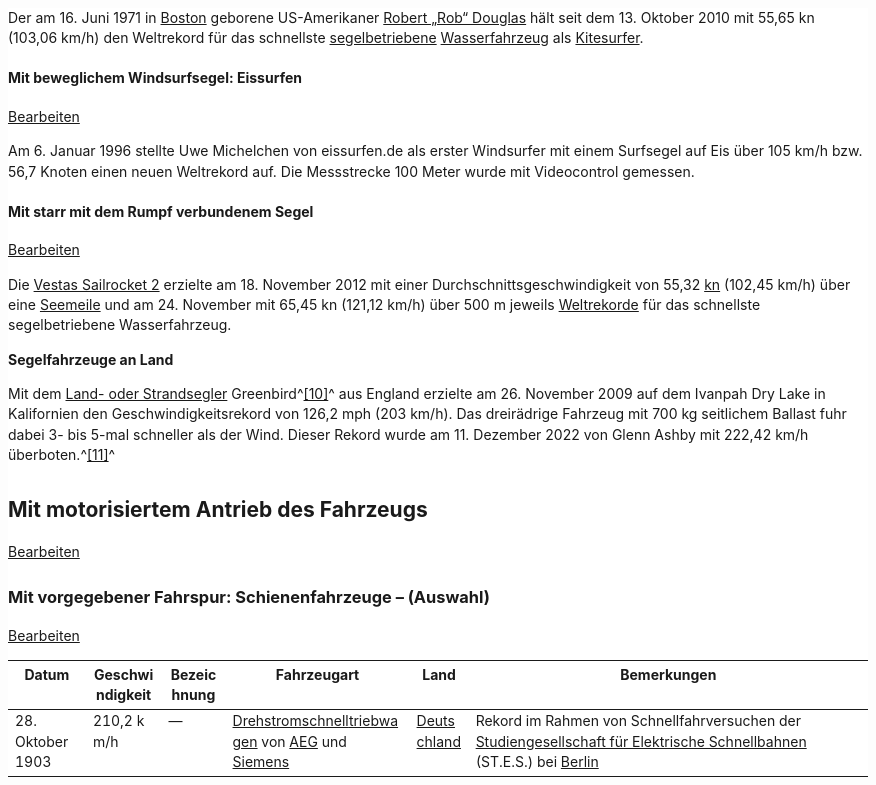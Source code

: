 Der am 16. Juni 1971 in [Boston](https://de.m.wikipedia.org/wiki/Boston "Boston") geborene US-Amerikaner [Robert „Rob“ Douglas](https://de.m.wikipedia.org/w/index.php?title=Robert_Douglas_(Kitesurfer)&action=edit&redlink=1 "Robert Douglas (Kitesurfer) (Seite nicht vorhanden)") hält seit dem 13. Oktober 2010 mit 55,65 kn (103,06 km/h) den Weltrekord für das schnellste [segelbetriebene](https://de.m.wikipedia.org/wiki/Segel "Segel") [Wasserfahrzeug](https://de.m.wikipedia.org/wiki/Wasserfahrzeug "Wasserfahrzeug") als [Kitesurfer](https://de.m.wikipedia.org/wiki/Kitesurfen "Kitesurfen").  

#### Mit beweglichem Windsurfsegel: Eissurfen

[Bearbeiten](https://de.m.wikipedia.org/w/index.php?title=Liste_der_Geschwindigkeitsrekorde&action=edit&section=11 "Abschnitt bearbeiten: Mit beweglichem Windsurfsegel: Eissurfen")

Am 6. Januar 1996 stellte Uwe Michelchen von eissurfen.de als erster Windsurfer mit einem Surfsegel auf Eis über 105 km/h bzw. 56,7 Knoten einen neuen Weltrekord auf. Die Messstrecke 100 Meter wurde mit Videocontrol gemessen.  

#### Mit starr mit dem Rumpf verbundenem Segel

[Bearbeiten](https://de.m.wikipedia.org/w/index.php?title=Liste_der_Geschwindigkeitsrekorde&action=edit&section=12 "Abschnitt bearbeiten: Mit starr mit dem Rumpf verbundenem Segel")

Die [Vestas Sailrocket 2](https://de.m.wikipedia.org/wiki/Vestas_Sailrocket_2 "Vestas Sailrocket 2") erzielte am 18. November 2012 mit einer Durchschnittsgeschwindigkeit von 55,32 [kn](https://de.m.wikipedia.org/wiki/Knoten_(Einheit) "Knoten (Einheit)") (102,45 km/h) über eine [Seemeile](https://de.m.wikipedia.org/wiki/Seemeile "Seemeile") und am 24. November mit 65,45 kn (121,12 km/h) über 500 m jeweils [Weltrekorde](https://de.m.wikipedia.org/wiki/Weltrekord "Weltrekord") für das schnellste segelbetriebene Wasserfahrzeug.

**Segelfahrzeuge an Land**

Mit dem [Land- oder Strandsegler](https://de.m.wikipedia.org/wiki/Strandsegeln "Strandsegeln") Greenbird^[[10]](#cite_note-10)^ aus England erzielte am 26. November 2009 auf dem Ivanpah Dry Lake in Kalifornien den Geschwindigkeitsrekord von 126,2 mph (203 km/h). Das dreirädrige Fahrzeug mit 700 kg seitlichem Ballast fuhr dabei 3- bis 5-mal schneller als der Wind. Dieser Rekord wurde am 11. Dezember 2022 von Glenn Ashby mit 222,42 km/h überboten.^[[11]](#cite_note-11)^  

## Mit motorisiertem Antrieb des Fahrzeugs

[Bearbeiten](https://de.m.wikipedia.org/w/index.php?title=Liste_der_Geschwindigkeitsrekorde&action=edit&section=13 "Abschnitt bearbeiten: Mit motorisiertem Antrieb des Fahrzeugs")

### Mit vorgegebener Fahrspur: Schienenfahrzeuge – (Auswahl)

[Bearbeiten](https://de.m.wikipedia.org/w/index.php?title=Liste_der_Geschwindigkeitsrekorde&action=edit&section=14 "Abschnitt bearbeiten: Mit vorgegebener Fahrspur: Schienenfahrzeuge – (Auswahl)")

|       Datum        | Geschwindigkeit |                                              Bezeichnung                                               |                                                                                                                                                      Fahrzeugart                                                                                                                                                       |                                                  Land                                                  |                                                                                                                                                      Bemerkungen                                                                                                                                                      |
|--------------------|-----------------|--------------------------------------------------------------------------------------------------------|------------------------------------------------------------------------------------------------------------------------------------------------------------------------------------------------------------------------------------------------------------------------------------------------------------------------|--------------------------------------------------------------------------------------------------------|-----------------------------------------------------------------------------------------------------------------------------------------------------------------------------------------------------------------------------------------------------------------------------------------------------------------------|
| 28. Oktober 1903   | 210,2 km/h      | —                                                                                                      | [Drehstromschnell](https://de.m.wikipedia.org/wiki/Dreiphasenwechselstrom "Dreiphasenwechselstrom")[triebwagen](https://de.m.wikipedia.org/wiki/Triebwagen "Triebwagen") von [AEG](https://de.m.wikipedia.org/wiki/AEG "AEG") und [Siemens](https://de.m.wikipedia.org/wiki/Siemens#Geschichte_des_Konzerns "Siemens") | [Deutschland](https://de.m.wikipedia.org/wiki/Deutschland "Deutschland")                               | Rekord im Rahmen von Schnellfahrversuchen der [Studiengesellschaft für Elektrische Schnellbahnen](https://de.m.wikipedia.org/wiki/Studiengesellschaft_f%C3%BCr_Elektrische_Schnellbahnen "Studiengesellschaft für Elektrische Schnellbahnen") (ST.E.S.) bei [Berlin](https://de.m.wikipedia.org/wiki/Berlin "Berlin") |